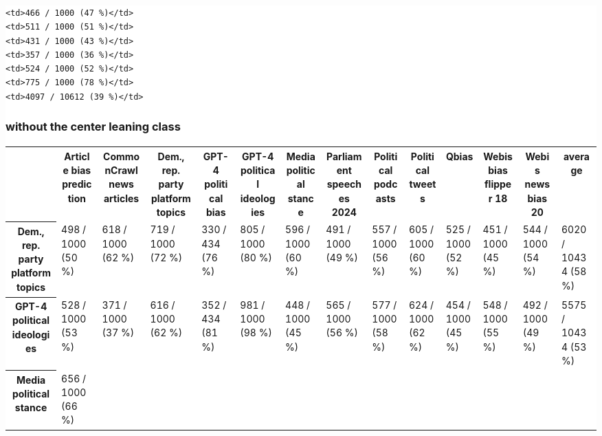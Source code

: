     <td>466 / 1000 (47 %)</td>
    <td>511 / 1000 (51 %)</td>
    <td>431 / 1000 (43 %)</td>
    <td>357 / 1000 (36 %)</td>
    <td>524 / 1000 (52 %)</td>
    <td>775 / 1000 (78 %)</td>
    <td>4097 / 10612 (39 %)</td>
</tr>
</table>

### without the center leaning class

<table>
<tr>
    <th></th>
    <th>Article bias prediction</th>
    <th>CommonCrawl news articles</th>
    <th>Dem., rep. party platform topics</th>
    <th>GPT-4 political bias</th>
    <th>GPT-4 political ideologies</th>
    <th>Media political stance</th>
    <th>Parliament speeches 2024</th>
    <th>Political podcasts</th>
    <th>Political tweets</th>
    <th>Qbias</th>
    <th>Webis bias flipper 18</th>
    <th>Webis news bias 20</th>
    <th>average</th>
</tr>
<tr>
    <th>Dem., rep. party platform topics</th>
    <td>498 / 1000 (50 %)</td>
    <td>618 / 1000 (62 %)</td>
    <td>719 / 1000 (72 %)</td>
    <td>330 / 434 (76 %)</td>
    <td>805 / 1000 (80 %)</td>
    <td>596 / 1000 (60 %)</td>
    <td>491 / 1000 (49 %)</td>
    <td>557 / 1000 (56 %)</td>
    <td>605 / 1000 (60 %)</td>
    <td>525 / 1000 (52 %)</td>
    <td>451 / 1000 (45 %)</td>
    <td>544 / 1000 (54 %)</td>
    <td>6020 / 10434 (58 %)</td>
</tr>
<tr>
    <th>GPT-4 political ideologies</th>
    <td>528 / 1000 (53 %)</td>
    <td>371 / 1000 (37 %)</td>
    <td>616 / 1000 (62 %)</td>
    <td>352 / 434 (81 %)</td>
    <td>981 / 1000 (98 %)</td>
    <td>448 / 1000 (45 %)</td>
    <td>565 / 1000 (56 %)</td>
    <td>577 / 1000 (58 %)</td>
    <td>624 / 1000 (62 %)</td>
    <td>454 / 1000 (45 %)</td>
    <td>548 / 1000 (55 %)</td>
    <td>492 / 1000 (49 %)</td>
    <td>5575 / 10434 (53 %)</td>
</tr>
<tr>
    <th>Media political stance</th>
    <td>656 / 1000 (66 %)</td>